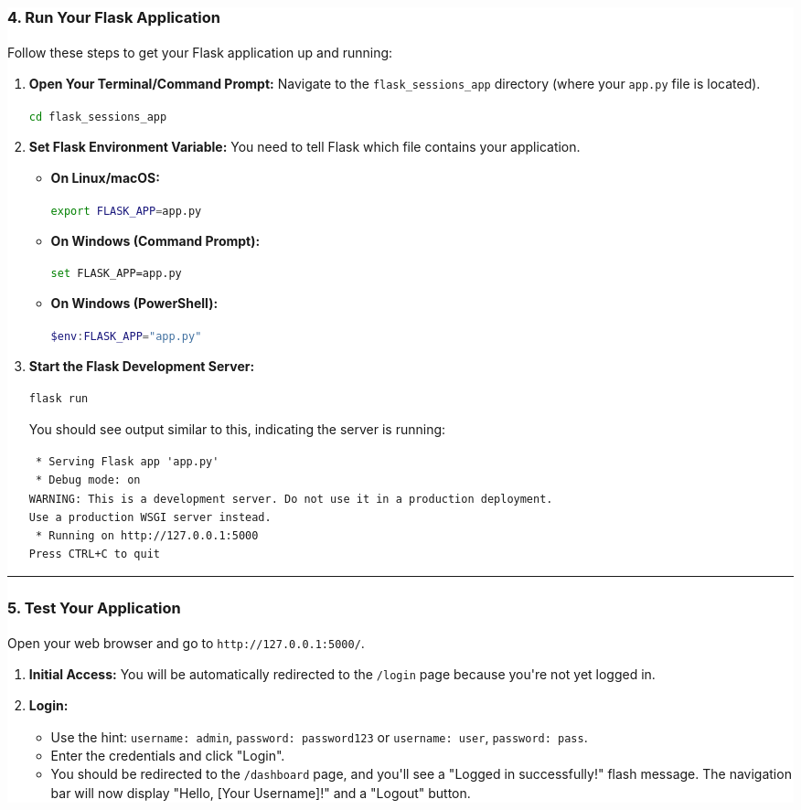 ### 4\. Run Your Flask Application

Follow these steps to get your Flask application up and running:

1.  **Open Your Terminal/Command Prompt:**
    Navigate to the `flask_sessions_app` directory (where your `app.py` file is located).

    ```bash
    cd flask_sessions_app
    ```

2.  **Set Flask Environment Variable:**
    You need to tell Flask which file contains your application.

      * **On Linux/macOS:**
        ```bash
        export FLASK_APP=app.py
        ```
      * **On Windows (Command Prompt):**
        ```bash
        set FLASK_APP=app.py
        ```
      * **On Windows (PowerShell):**
        ```powershell
        $env:FLASK_APP="app.py"
        ```

3.  **Start the Flask Development Server:**

    ```bash
    flask run
    ```

    You should see output similar to this, indicating the server is running:

    ```
     * Serving Flask app 'app.py'
     * Debug mode: on
    WARNING: This is a development server. Do not use it in a production deployment.
    Use a production WSGI server instead.
     * Running on http://127.0.0.1:5000
    Press CTRL+C to quit
    ```

-----

### 5\. Test Your Application

Open your web browser and go to `http://127.0.0.1:5000/`.

1.  **Initial Access:**
    You will be automatically redirected to the `/login` page because you're not yet logged in.

2.  **Login:**

      * Use the hint: `username: admin`, `password: password123` or `username: user`, `password: pass`.
      * Enter the credentials and click "Login".
      * You should be redirected to the `/dashboard` page, and you'll see a "Logged in successfully\!" flash message. The navigation bar will now display "Hello, [Your Username]\!" and a "Logout" button.
